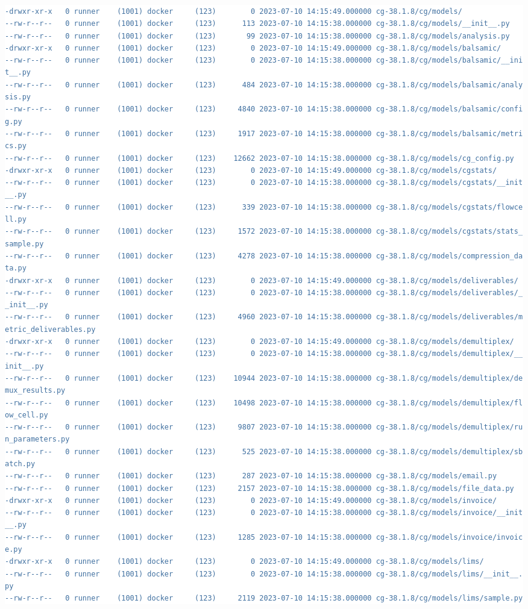 ```diff
-drwxr-xr-x   0 runner    (1001) docker     (123)        0 2023-07-10 14:15:49.000000 cg-38.1.8/cg/models/
--rw-r--r--   0 runner    (1001) docker     (123)      113 2023-07-10 14:15:38.000000 cg-38.1.8/cg/models/__init__.py
--rw-r--r--   0 runner    (1001) docker     (123)       99 2023-07-10 14:15:38.000000 cg-38.1.8/cg/models/analysis.py
-drwxr-xr-x   0 runner    (1001) docker     (123)        0 2023-07-10 14:15:49.000000 cg-38.1.8/cg/models/balsamic/
--rw-r--r--   0 runner    (1001) docker     (123)        0 2023-07-10 14:15:38.000000 cg-38.1.8/cg/models/balsamic/__init__.py
--rw-r--r--   0 runner    (1001) docker     (123)      484 2023-07-10 14:15:38.000000 cg-38.1.8/cg/models/balsamic/analysis.py
--rw-r--r--   0 runner    (1001) docker     (123)     4840 2023-07-10 14:15:38.000000 cg-38.1.8/cg/models/balsamic/config.py
--rw-r--r--   0 runner    (1001) docker     (123)     1917 2023-07-10 14:15:38.000000 cg-38.1.8/cg/models/balsamic/metrics.py
--rw-r--r--   0 runner    (1001) docker     (123)    12662 2023-07-10 14:15:38.000000 cg-38.1.8/cg/models/cg_config.py
-drwxr-xr-x   0 runner    (1001) docker     (123)        0 2023-07-10 14:15:49.000000 cg-38.1.8/cg/models/cgstats/
--rw-r--r--   0 runner    (1001) docker     (123)        0 2023-07-10 14:15:38.000000 cg-38.1.8/cg/models/cgstats/__init__.py
--rw-r--r--   0 runner    (1001) docker     (123)      339 2023-07-10 14:15:38.000000 cg-38.1.8/cg/models/cgstats/flowcell.py
--rw-r--r--   0 runner    (1001) docker     (123)     1572 2023-07-10 14:15:38.000000 cg-38.1.8/cg/models/cgstats/stats_sample.py
--rw-r--r--   0 runner    (1001) docker     (123)     4278 2023-07-10 14:15:38.000000 cg-38.1.8/cg/models/compression_data.py
-drwxr-xr-x   0 runner    (1001) docker     (123)        0 2023-07-10 14:15:49.000000 cg-38.1.8/cg/models/deliverables/
--rw-r--r--   0 runner    (1001) docker     (123)        0 2023-07-10 14:15:38.000000 cg-38.1.8/cg/models/deliverables/__init__.py
--rw-r--r--   0 runner    (1001) docker     (123)     4960 2023-07-10 14:15:38.000000 cg-38.1.8/cg/models/deliverables/metric_deliverables.py
-drwxr-xr-x   0 runner    (1001) docker     (123)        0 2023-07-10 14:15:49.000000 cg-38.1.8/cg/models/demultiplex/
--rw-r--r--   0 runner    (1001) docker     (123)        0 2023-07-10 14:15:38.000000 cg-38.1.8/cg/models/demultiplex/__init__.py
--rw-r--r--   0 runner    (1001) docker     (123)    10944 2023-07-10 14:15:38.000000 cg-38.1.8/cg/models/demultiplex/demux_results.py
--rw-r--r--   0 runner    (1001) docker     (123)    10498 2023-07-10 14:15:38.000000 cg-38.1.8/cg/models/demultiplex/flow_cell.py
--rw-r--r--   0 runner    (1001) docker     (123)     9807 2023-07-10 14:15:38.000000 cg-38.1.8/cg/models/demultiplex/run_parameters.py
--rw-r--r--   0 runner    (1001) docker     (123)      525 2023-07-10 14:15:38.000000 cg-38.1.8/cg/models/demultiplex/sbatch.py
--rw-r--r--   0 runner    (1001) docker     (123)      287 2023-07-10 14:15:38.000000 cg-38.1.8/cg/models/email.py
--rw-r--r--   0 runner    (1001) docker     (123)     2157 2023-07-10 14:15:38.000000 cg-38.1.8/cg/models/file_data.py
-drwxr-xr-x   0 runner    (1001) docker     (123)        0 2023-07-10 14:15:49.000000 cg-38.1.8/cg/models/invoice/
--rw-r--r--   0 runner    (1001) docker     (123)        0 2023-07-10 14:15:38.000000 cg-38.1.8/cg/models/invoice/__init__.py
--rw-r--r--   0 runner    (1001) docker     (123)     1285 2023-07-10 14:15:38.000000 cg-38.1.8/cg/models/invoice/invoice.py
-drwxr-xr-x   0 runner    (1001) docker     (123)        0 2023-07-10 14:15:49.000000 cg-38.1.8/cg/models/lims/
--rw-r--r--   0 runner    (1001) docker     (123)        0 2023-07-10 14:15:38.000000 cg-38.1.8/cg/models/lims/__init__.py
--rw-r--r--   0 runner    (1001) docker     (123)     2119 2023-07-10 14:15:38.000000 cg-38.1.8/cg/models/lims/sample.py
```